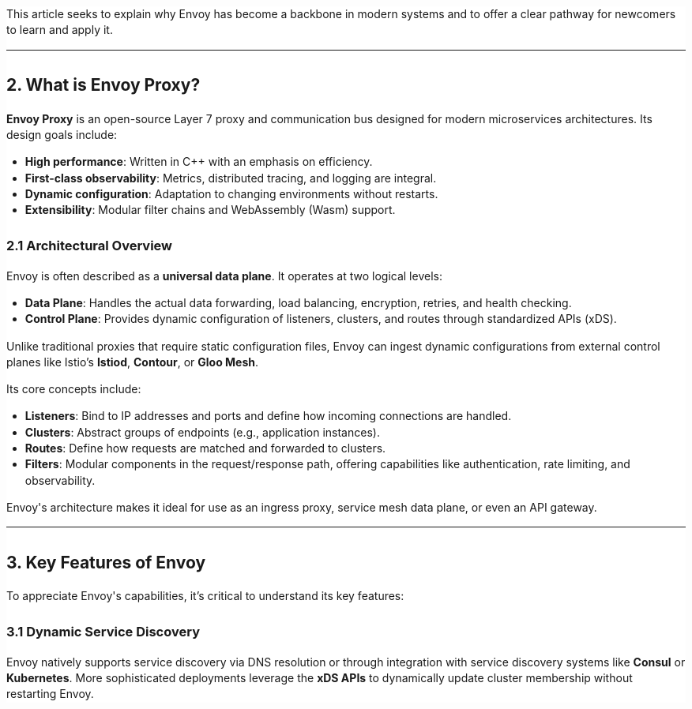 This article seeks to explain why Envoy has become a backbone in modern systems
and to offer a clear pathway for newcomers to learn and apply it.

---

## **2. What is Envoy Proxy?**

**Envoy Proxy** is an open-source Layer 7 proxy and communication bus designed
for modern microservices architectures. Its design goals include:

* **High performance**: Written in C++ with an emphasis on efficiency.
* **First-class observability**: Metrics, distributed tracing, and logging are
integral.
* **Dynamic configuration**: Adaptation to changing environments without
restarts.
* **Extensibility**: Modular filter chains and WebAssembly (Wasm) support.

### **2.1 Architectural Overview**

Envoy is often described as a **universal data plane**. It operates at two
logical levels:

* **Data Plane**: Handles the actual data forwarding, load balancing,
encryption, retries, and health checking.
* **Control Plane**: Provides dynamic configuration of listeners, clusters, and
routes through standardized APIs (xDS).

Unlike traditional proxies that require static configuration files, Envoy can
ingest dynamic configurations from external control planes like Istio’s
**Istiod**, **Contour**, or **Gloo Mesh**.

Its core concepts include:

* **Listeners**: Bind to IP addresses and ports and define how incoming
connections are handled.
* **Clusters**: Abstract groups of endpoints (e.g., application instances).
* **Routes**: Define how requests are matched and forwarded to clusters.
* **Filters**: Modular components in the request/response path, offering
capabilities like authentication, rate limiting, and observability.

Envoy's architecture makes it ideal for use as an ingress proxy, service mesh
data plane, or even an API gateway.

---

## **3. Key Features of Envoy**

To appreciate Envoy's capabilities, it’s critical to understand its key
features:

### **3.1 Dynamic Service Discovery**

Envoy natively supports service discovery via DNS resolution or through
integration with service discovery systems like **Consul** or **Kubernetes**.
More sophisticated deployments leverage the **xDS APIs** to dynamically update
cluster membership without restarting Envoy.
